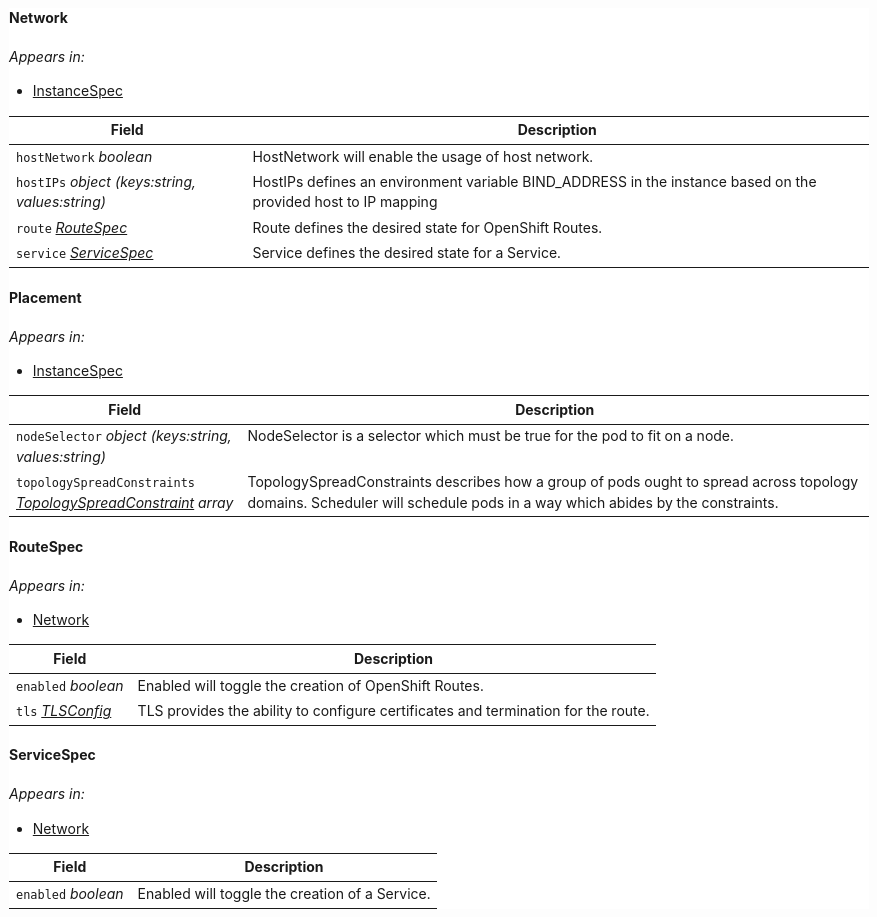 #### Network

_Appears in:_

- [InstanceSpec](#instancespec)

| Field                                           | Description                                                                                                   |
|-------------------------------------------------|---------------------------------------------------------------------------------------------------------------|
| `hostNetwork` _boolean_                         | HostNetwork will enable the usage of host network.                                                            |
| `hostIPs` _object (keys:string, values:string)_ | HostIPs defines an environment variable BIND_ADDRESS in the instance based on the provided host to IP mapping |
| `route` _[RouteSpec](#routespec)_               | Route defines the desired state for OpenShift Routes.                                                         |
| `service` _[ServiceSpec](#servicespec)_         | Service defines the desired state for a Service.                                                              |

#### Placement

_Appears in:_

- [InstanceSpec](#instancespec)

| Field                                                                                                                                                                 | Description                                                                                                                                                             |
|-----------------------------------------------------------------------------------------------------------------------------------------------------------------------|-------------------------------------------------------------------------------------------------------------------------------------------------------------------------|
| `nodeSelector` _object (keys:string, values:string)_                                                                                                                  | NodeSelector is a selector which must be true for the pod to fit on a node.                                                                                             |
| `topologySpreadConstraints` _[TopologySpreadConstraint](https://kubernetes.io/docs/reference/generated/kubernetes-api/v1.25/#topologyspreadconstraint-v1-core) array_ | TopologySpreadConstraints describes how a group of pods ought to spread across topology domains. Scheduler will schedule pods in a way which abides by the constraints. |

#### RouteSpec

_Appears in:_

- [Network](#network)

| Field                           | Description                                                                       |
|---------------------------------|-----------------------------------------------------------------------------------|
| `enabled` _boolean_             | Enabled will toggle the creation of OpenShift Routes.                             |
| `tls` _[TLSConfig](#tlsconfig)_ | TLS provides the ability to configure certificates and termination for the route. |

#### ServiceSpec

_Appears in:_

- [Network](#network)

| Field               | Description                                    |
|---------------------|------------------------------------------------|
| `enabled` _boolean_ | Enabled will toggle the creation of a Service. |


